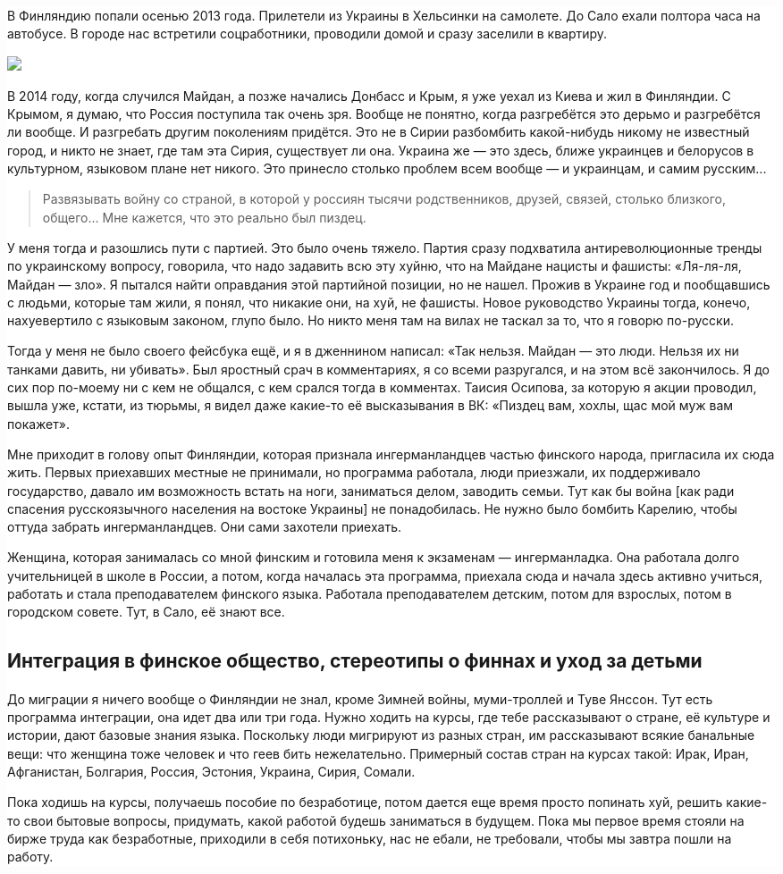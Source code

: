 В Финляндию попали осенью 2013 года. Прилетели из Украины в Хельсинки на самолете. До Сало ехали полтора часа на автобусе. В городе нас встретили соцработники, проводили домой и сразу заселили в квартиру.

![](https://assets.discours.io/unsafe/900x/production/image/4daf0880-8260-11eb-bf10-2390430dd385.jpg)

В 2014 году, когда случился Майдан, а позже начались Донбасс и Крым, я уже уехал из Киева и жил в Финляндии. С Крымом, я думаю, что Россия поступила так очень зря. Вообще не понятно, когда разгребётся это дерьмо и разгребётся ли вообще. И разгребать другим поколениям придётся. Это не в Сирии разбомбить какой-нибудь никому не известный город, и никто не знает, где там эта Сирия, существует ли она. Украина же — это здесь, ближе украинцев и белорусов в культурном, языковом плане нет никого. Это принесло столько проблем всем вообще — и украинцам, и самим русским... 

> Развязывать войну со страной, в которой у россиян тысячи родственников, друзей, связей, столько близкого, общего... Мне кажется, что это реально был пиздец.

У меня тогда и разошлись пути с партией. Это было очень тяжело. Партия сразу подхватила антиреволюционные тренды по украинскому вопросу, говорила, что надо задавить всю эту хуйню, что на Майдане нацисты и фашисты: «Ля-ля-ля, Майдан — зло». Я пытался найти оправдания этой партийной позиции, но не нашел. Прожив в Украине год и пообщавшись с людьми, которые там жили, я понял, что никакие они, на хуй, не фашисты. Новое руководство Украины тогда, конечо, нахуевертило с языковым законом[‌](#), глупо было. Но никто меня там на вилах не таскал за то, что я говорю по-русски. 

Тогда у меня не было своего фейсбука ещё, и я в дженнином написал: «Так нельзя. Майдан — это люди. Нельзя их ни танками давить, ни убивать». Был яростный срач в комментариях, я со всеми разругался, и на этом всё закончилось. Я до сих пор по-моему ни с кем не общался, с кем срался тогда в комментах. Таисия Осипова, за которую я акции проводил, вышла уже, кстати, из тюрьмы, я видел даже какие-то её высказывания в ВК: «Пиздец вам, хохлы, щас мой муж[‌](#) вам покажет».

Мне приходит в голову опыт Финляндии, которая признала ингерманландцев[‌](#) частью финского народа, пригласила их сюда жить[‌](#). Первых приехавших местные не принимали, но программа работала, люди приезжали, их поддерживало государство, давало им возможность встать на ноги, заниматься делом, заводить семьи. Тут как бы война [как ради спасения русскоязычного населения на востоке Украины] не понадобилась. Не нужно было бомбить Карелию, чтобы оттуда забрать ингерманландцев. Они сами захотели приехать.

Женщина, которая занималась со мной финским и готовила меня к экзаменам — ингерманладка. Она работала долго учительницей в школе в России, а потом, когда началась эта программа, приехала сюда и начала здесь активно учиться, работать и стала преподавателем финского языка. Работала преподавателем детским, потом для взрослых, потом в городском совете. Тут, в Сало, её знают все.

## Интеграция в финское общество, стереотипы о финнах и уход за детьми

До миграции я ничего вообще о Финляндии не знал, кроме Зимней войны, муми-троллей и Туве Янссон. Тут есть программа интеграции, она идет два или три года. Нужно ходить на курсы, где тебе рассказывают о стране, её культуре и истории, дают базовые знания языка. Поскольку люди мигрируют из разных стран, им рассказывают всякие банальные вещи: что женщина тоже человек и что геев бить нежелательно. Примерный состав стран на курсах такой: Ирак, Иран, Афганистан, Болгария, Россия, Эстония, Украина, Сирия, Сомали.

Пока ходишь на курсы, получаешь пособие по безработице, потом дается еще время просто попинать хуй, решить какие-то свои бытовые вопросы, придумать, какой работой будешь заниматься в будущем. Пока мы первое время стояли на бирже труда как безработные, приходили в себя потихоньку, нас не ебали, не требовали, чтобы мы завтра пошли на работу. 
